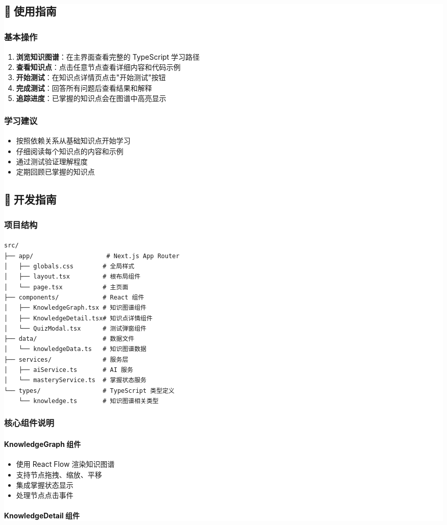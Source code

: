 ## 📖 使用指南

### 基本操作

1. **浏览知识图谱**：在主界面查看完整的 TypeScript 学习路径
2. **查看知识点**：点击任意节点查看详细内容和代码示例
3. **开始测试**：在知识点详情页点击"开始测试"按钮
4. **完成测试**：回答所有问题后查看结果和解释
5. **追踪进度**：已掌握的知识点会在图谱中高亮显示

### 学习建议

- 按照依赖关系从基础知识点开始学习
- 仔细阅读每个知识点的内容和示例
- 通过测试验证理解程度
- 定期回顾已掌握的知识点

## 🔧 开发指南

### 项目结构

```
src/
├── app/                    # Next.js App Router
│   ├── globals.css        # 全局样式
│   ├── layout.tsx         # 根布局组件
│   └── page.tsx           # 主页面
├── components/            # React 组件
│   ├── KnowledgeGraph.tsx # 知识图谱组件
│   ├── KnowledgeDetail.tsx# 知识点详情组件
│   └── QuizModal.tsx      # 测试弹窗组件
├── data/                  # 数据文件
│   └── knowledgeData.ts   # 知识图谱数据
├── services/              # 服务层
│   ├── aiService.ts       # AI 服务
│   └── masteryService.ts  # 掌握状态服务
└── types/                 # TypeScript 类型定义
    └── knowledge.ts       # 知识图谱相关类型
```

### 核心组件说明

#### KnowledgeGraph 组件

- 使用 React Flow 渲染知识图谱
- 支持节点拖拽、缩放、平移
- 集成掌握状态显示
- 处理节点点击事件

#### KnowledgeDetail 组件

